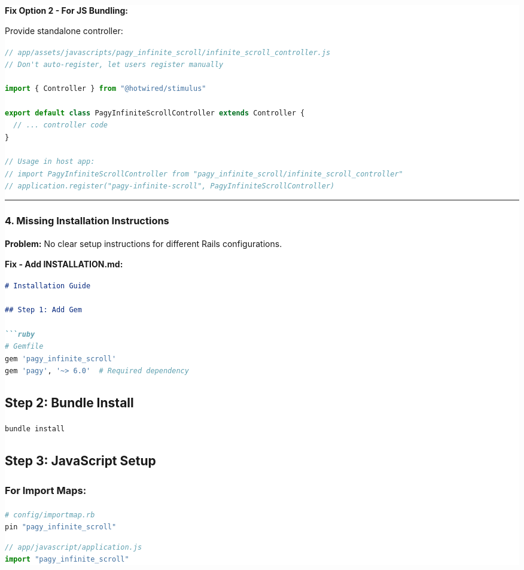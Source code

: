**Fix Option 2 - For JS Bundling:**

Provide standalone controller:
```javascript
// app/assets/javascripts/pagy_infinite_scroll/infinite_scroll_controller.js
// Don't auto-register, let users register manually

import { Controller } from "@hotwired/stimulus"

export default class PagyInfiniteScrollController extends Controller {
  // ... controller code
}

// Usage in host app:
// import PagyInfiniteScrollController from "pagy_infinite_scroll/infinite_scroll_controller"
// application.register("pagy-infinite-scroll", PagyInfiniteScrollController)
```

---

### 4. **Missing Installation Instructions**

**Problem:**
No clear setup instructions for different Rails configurations.

**Fix - Add INSTALLATION.md:**

```markdown
# Installation Guide

## Step 1: Add Gem

```ruby
# Gemfile
gem 'pagy_infinite_scroll'
gem 'pagy', '~> 6.0'  # Required dependency
```

## Step 2: Bundle Install

```bash
bundle install
```

## Step 3: JavaScript Setup

### For Import Maps:
```ruby
# config/importmap.rb
pin "pagy_infinite_scroll"
```

```javascript
// app/javascript/application.js
import "pagy_infinite_scroll"
```

